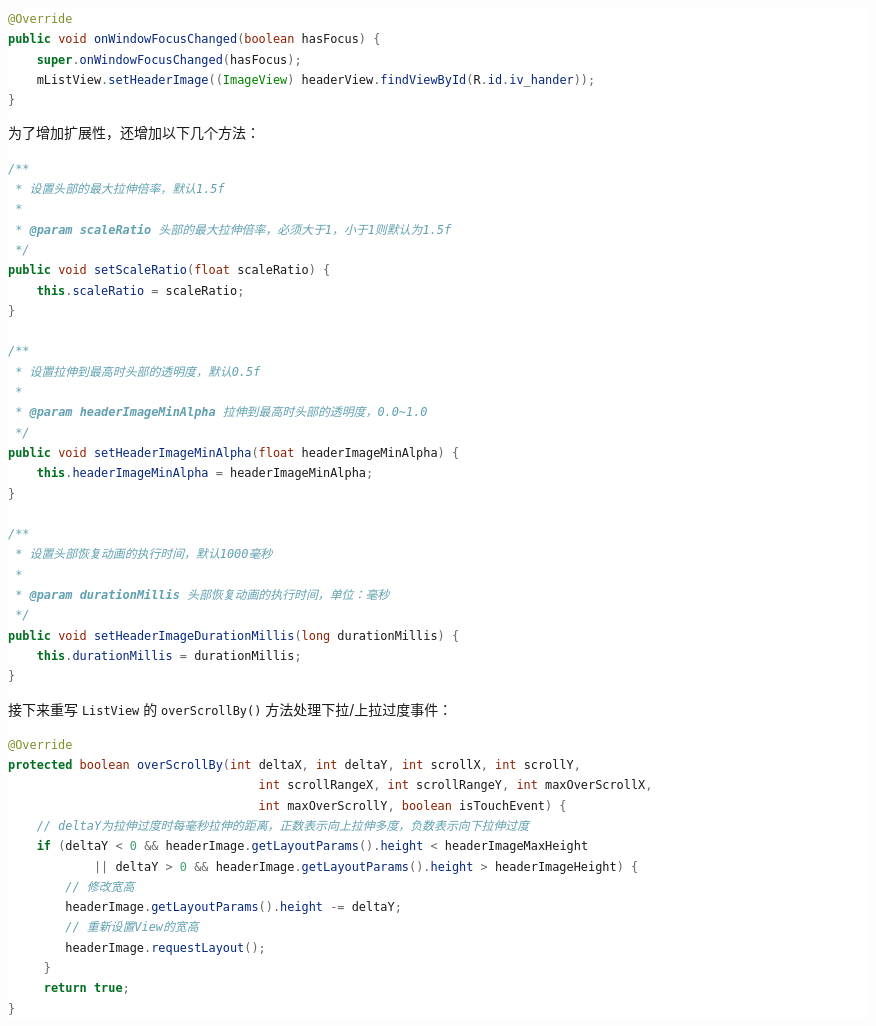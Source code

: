 ```java
@Override
public void onWindowFocusChanged(boolean hasFocus) {
    super.onWindowFocusChanged(hasFocus);
    mListView.setHeaderImage((ImageView) headerView.findViewById(R.id.iv_hander));
}
```

为了增加扩展性，还增加以下几个方法：

```java
/**
 * 设置头部的最大拉伸倍率，默认1.5f
 *
 * @param scaleRatio 头部的最大拉伸倍率，必须大于1，小于1则默认为1.5f
 */
public void setScaleRatio(float scaleRatio) {
    this.scaleRatio = scaleRatio;
}

/**
 * 设置拉伸到最高时头部的透明度，默认0.5f
 *
 * @param headerImageMinAlpha 拉伸到最高时头部的透明度，0.0~1.0
 */
public void setHeaderImageMinAlpha(float headerImageMinAlpha) {
    this.headerImageMinAlpha = headerImageMinAlpha;
}

/**
 * 设置头部恢复动画的执行时间，默认1000毫秒
 *
 * @param durationMillis 头部恢复动画的执行时间，单位：毫秒
 */
public void setHeaderImageDurationMillis(long durationMillis) {
    this.durationMillis = durationMillis;
}
```

接下来重写 `ListView` 的 `overScrollBy()` 方法处理下拉/上拉过度事件：

```java
@Override
protected boolean overScrollBy(int deltaX, int deltaY, int scrollX, int scrollY,
                                   int scrollRangeX, int scrollRangeY, int maxOverScrollX,
                                   int maxOverScrollY, boolean isTouchEvent) {
    // deltaY为拉伸过度时每毫秒拉伸的距离，正数表示向上拉伸多度，负数表示向下拉伸过度
    if (deltaY < 0 && headerImage.getLayoutParams().height < headerImageMaxHeight
            || deltaY > 0 && headerImage.getLayoutParams().height > headerImageHeight) {
        // 修改宽高
        headerImage.getLayoutParams().height -= deltaY;
        // 重新设置View的宽高
        headerImage.requestLayout();
     }
     return true;
}
```
